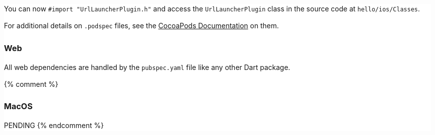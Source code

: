 You can now `#import "UrlLauncherPlugin.h"` and
access the `UrlLauncherPlugin` class in the source code
at `hello/ios/Classes`.

For additional details on `.podspec` files, see the
[CocoaPods Documentation][] on them.

### Web

All web dependencies are handled by the `pubspec.yaml`
file like any other Dart package.

{% comment %}

### MacOS

PENDING
{% endcomment %}

[CocoaPods Documentation]: https://guides.cocoapods.org/syntax/podspec.html
[Dart library package]: {{site.dart-site}}/guides/libraries/create-library-packages
[`device_info`]: {{site.pub-api}}/device_info/latest
[Effective Dart Documentation]: {{site.dart-site}}/guides/language/effective-dart/documentation
[federated plugins]: #federated-plugins
[ffigen docs]: {{site.pub-pkg}}/ffigen/install
[Android]: /platform-integration/android/c-interop
[iOS]: /platform-integration/ios/c-interop
[macOS]: /platform-integration/macos/c-interop
[`fluro`]: {{site.pub}}/packages/fluro
[Flutter editor]: /get-started/editor
[Flutter Favorites]: {{site.pub}}/flutter/favorites
[Flutter Favorites program]: /packages-and-plugins/favorites
[Gradle Documentation]: https://docs.gradle.org/current/userguide/tutorial_using_tasks.html
[helper isolate]: {{site.dart-site}}/guides/language/concurrency#background-workers
[How to Write a Flutter Web Plugin, Part 1]: {{site.flutter-medium}}/how-to-write-a-flutter-web-plugin-5e26c689ea1
[How To Write a Flutter Web Plugin, Part 2]: {{site.flutter-medium}}/how-to-write-a-flutter-web-plugin-part-2-afdddb69ece6
[issue #33302]: {{site.repo.flutter}}/issues/33302
[`LICENSE`]: #adding-licenses-to-the-license-file
[`path`]: {{site.pub}}/packages/path
[`package:ffigen`]: {{site.pub}}/packages/ffigen
[platform channel]: /platform-integration/platform-channels
[pub.dev]: {{site.pub}}
[publishing docs]: {{site.dart-site}}/tools/pub/publishing
[publishing is forever]: {{site.dart-site}}/tools/pub/publishing#publishing-is-forever
[supported-platforms]: #plugin-platforms
[test your plugin]: #testing-your-plugin
[unit tests]: /testing/overview#unit-tests
[`url_launcher`]: {{site.pub}}/packages/url_launcher
[Writing a good plugin]: {{site.flutter-medium}}/writing-a-good-flutter-plugin-1a561b986c9c


[Privacy manifest files]: {{site.apple-dev}}/documentation/bundleresources/privacy_manifest_files
[Flutter in plugin tests]: /testing/plugins-in-tests
[Testing plugins]: /testing/testing-plugins